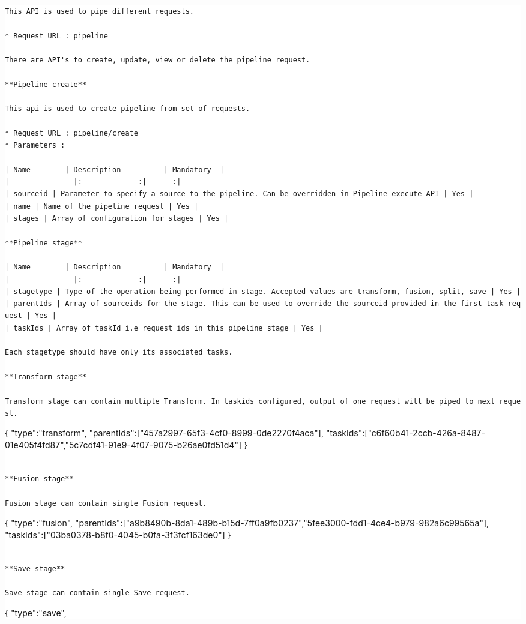 ```
This API is used to pipe different requests.

* Request URL : pipeline

There are API's to create, update, view or delete the pipeline request.

**Pipeline create**

This api is used to create pipeline from set of requests. 

* Request URL : pipeline/create
* Parameters :

| Name        | Description          | Mandatory  |
| ------------- |:-------------:| -----:|
| sourceid | Parameter to specify a source to the pipeline. Can be overridden in Pipeline execute API | Yes |
| name | Name of the pipeline request | Yes |
| stages | Array of configuration for stages | Yes |

**Pipeline stage**

| Name        | Description          | Mandatory  |
| ------------- |:-------------:| -----:|
| stagetype | Type of the operation being performed in stage. Accepted values are transform, fusion, split, save | Yes |
| parentIds | Array of sourceids for the stage. This can be used to override the sourceid provided in the first task request | Yes |
| taskIds | Array of taskId i.e request ids in this pipeline stage | Yes |

Each stagetype should have only its associated tasks.

**Transform stage**

Transform stage can contain multiple Transform. In taskids configured, output of one request will be piped to next request.

```
{
  "type":"transform",
  "parentIds":["457a2997-65f3-4cf0-8999-0de2270f4aca"],
  "taskIds":["c6f60b41-2ccb-426a-8487-01e405f4fd87","5c7cdf41-91e9-4f07-9075-b26ae0fd51d4"]
}
```

**Fusion stage**

Fusion stage can contain single Fusion request.

```
{
  "type":"fusion",
  "parentIds":["a9b8490b-8da1-489b-b15d-7ff0a9fb0237","5fee3000-fdd1-4ce4-b979-982a6c99565a"],
  "taskIds":["03ba0378-b8f0-4045-b0fa-3f3fcf163de0"]
}
```

**Save stage**

Save stage can contain single Save request.

```
{
  "type":"save",